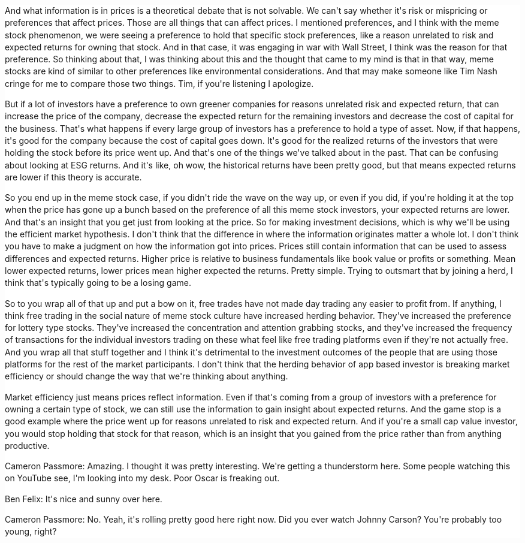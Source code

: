 And what information is in prices is a theoretical debate that is not solvable. We can't say whether it's risk or mispricing or preferences that affect prices. Those are all things that can affect prices. I mentioned preferences, and I think with the meme stock phenomenon, we were seeing a preference to hold that specific stock preferences, like a reason unrelated to risk and expected returns for owning that stock. And in that case, it was engaging in war with Wall Street, I think was the reason for that preference. So thinking about that, I was thinking about this and the thought that came to my mind is that in that way, meme stocks are kind of similar to other preferences like environmental considerations. And that may make someone like Tim Nash cringe for me to compare those two things. Tim, if you're listening I apologize.

But if a lot of investors have a preference to own greener companies for reasons unrelated risk and expected return, that can increase the price of the company, decrease the expected return for the remaining investors and decrease the cost of capital for the business. That's what happens if every large group of investors has a preference to hold a type of asset. Now, if that happens, it's good for the company because the cost of capital goes down. It's good for the realized returns of the investors that were holding the stock before its price went up. And that's one of the things we've talked about in the past. That can be confusing about looking at ESG returns. And it's like, oh wow, the historical returns have been pretty good, but that means expected returns are lower if this theory is accurate.

So you end up in the meme stock case, if you didn't ride the wave on the way up, or even if you did, if you're holding it at the top when the price has gone up a bunch based on the preference of all this meme stock investors, your expected returns are lower. And that's an insight that you get just from looking at the price. So for making investment decisions, which is why we'll be using the efficient market hypothesis. I don't think that the difference in where the information originates matter a whole lot. I don't think you have to make a judgment on how the information got into prices. Prices still contain information that can be used to assess differences and expected returns. Higher price is relative to business fundamentals like book value or profits or something. Mean lower expected returns, lower prices mean higher expected the returns. Pretty simple. Trying to outsmart that by joining a herd, I think that's typically going to be a losing game.

So to you wrap all of that up and put a bow on it, free trades have not made day trading any easier to profit from. If anything, I think free trading in the social nature of meme stock culture have increased herding behavior. They've increased the preference for lottery type stocks. They've increased the concentration and attention grabbing stocks, and they've increased the frequency of transactions for the individual investors trading on these what feel like free trading platforms even if they're not actually free. And you wrap all that stuff together and I think it's detrimental to the investment outcomes of the people that are using those platforms for the rest of the market participants. I don't think that the herding behavior of app based investor is breaking market efficiency or should change the way that we're thinking about anything.

Market efficiency just means prices reflect information. Even if that's coming from a group of investors with a preference for owning a certain type of stock, we can still use the information to gain insight about expected returns. And the game stop is a good example where the price went up for reasons unrelated to risk and expected return. And if you're a small cap value investor, you would stop holding that stock for that reason, which is an insight that you gained from the price rather than from anything productive.

Cameron Passmore: Amazing. I thought it was pretty interesting. We're getting a thunderstorm here. Some people watching this on YouTube see, I'm looking into my desk. Poor Oscar is freaking out.

Ben Felix: It's nice and sunny over here.

Cameron Passmore: No. Yeah, it's rolling pretty good here right now. Did you ever watch Johnny Carson? You're probably too young, right?
